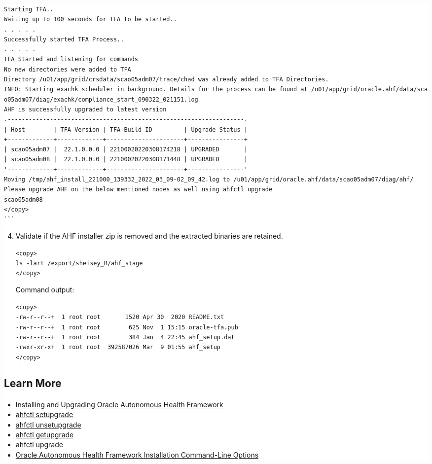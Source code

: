 	Starting TFA..
	Waiting up to 100 seconds for TFA to be started..
	. . . . .
	Successfully started TFA Process..
	. . . . .
	TFA Started and listening for commands
	No new directories were added to TFA
	Directory /u01/app/grid/crsdata/scao05adm07/trace/chad was already added to TFA Directories.
	INFO: Starting exachk scheduler in background. Details for the process can be found at /u01/app/grid/oracle.ahf/data/scao05adm07/diag/exachk/compliance_start_090322_021151.log
	AHF is successfully upgraded to latest version
	.-------------------------------------------------------------------.
	| Host        | TFA Version | TFA Build ID         | Upgrade Status |
	+-------------+-------------+----------------------+----------------+
	| scao05adm07 |  22.1.0.0.0 | 22100020220308174218 | UPGRADED       |
	| scao05adm08 |  22.1.0.0.0 | 22100020220308171448 | UPGRADED       |
	'-------------+-------------+----------------------+----------------'
	Moving /tmp/ahf_install_221000_139332_2022_03_09-02_09_42.log to /u01/app/grid/oracle.ahf/data/scao05adm07/diag/ahf/
	Please upgrade AHF on the below mentioned nodes as well using ahfctl upgrade
	scao05adm08
	</copy>
	```

4. Validate if the AHF installer zip is removed and the extracted binaries are retained.

	```
	<copy>
	ls -lart /export/sheisey_R/ahf_stage
	</copy>
	```
	Command output:

	```
	<copy>
	-rw-r--r--+  1 root root       1520 Apr 30  2020 README.txt
	-rw-r--r--+  1 root root        625 Nov  1 15:15 oracle-tfa.pub
	-rw-r--r--+  1 root root        384 Jan  4 22:45 ahf_setup.dat
	-rwxr-xr-x+  1 root root  392587026 Mar  9 01:55 ahf_setup
	</copy>
	```

## Learn More

* [Installing and Upgrading Oracle Autonomous Health Framework](https://docs.oracle.com/en/engineered-systems/health-diagnostics/autonomous-health-framework/ahfug/install-upgrade-ahf.html#GUID-663F0836-A2A2-4EFB-B19E-EABF303739A9)
* [ahfctl setupgrade](https://docs-uat.us.oracle.com/en/engineered-systems/health-diagnostics/autonomous-health-framework/ahfug/ahfctl-setupgrade.html#GUID-0AA4D7BE-781D-4345-BC77-A38AF10826BB)
* [ahfctl unsetupgrade](https://docs-uat.us.oracle.com/en/engineered-systems/health-diagnostics/autonomous-health-framework/ahfug/ahfctl-unsetupgrade.html#GUID-7757592D-7E68-44EB-9ED0-14731146CFF6)
* [ahfctl getupgrade](https://docs-uat.us.oracle.com/en/engineered-systems/health-diagnostics/autonomous-health-framework/ahfug/ahfctl-getupgrade.html#GUID-436F6822-FA11-4BE7-B28A-B8F0D9C01F97)
* [ahfctl upgrade](https://docs-uat.us.oracle.com/en/engineered-systems/health-diagnostics/autonomous-health-framework/ahfug/ahfctl-upgrade.html#GUID-7EB170D6-DC9F-4EE3-9DD8-B5374B856179)
* [Oracle Autonomous Health Framework Installation Command-Line Options](https://docs.oracle.com/en/engineered-systems/health-diagnostics/autonomous-health-framework/ahfug/install-ahf.html#GUID-F57C15E1-B82A-42A1-B064-B6C86639799F)

